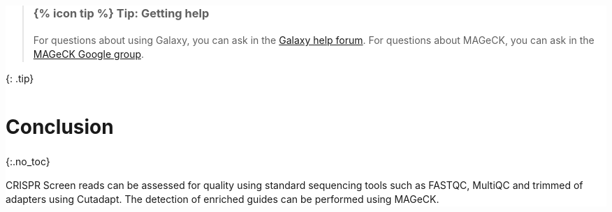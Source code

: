 
> ### {% icon tip %} Tip: Getting help
>
> For questions about using Galaxy, you can ask in the [Galaxy help forum](https://help.galaxyproject.org/). For questions about MAGeCK, you can ask in the [MAGeCK Google group](https://groups.google.com/g/mageck).
>
{: .tip}


# Conclusion
{:.no_toc}

CRISPR Screen reads can be assessed for quality using standard sequencing tools such as FASTQC, MultiQC and trimmed of adapters using Cutadapt. The detection of enriched guides can be performed using MAGeCK.
